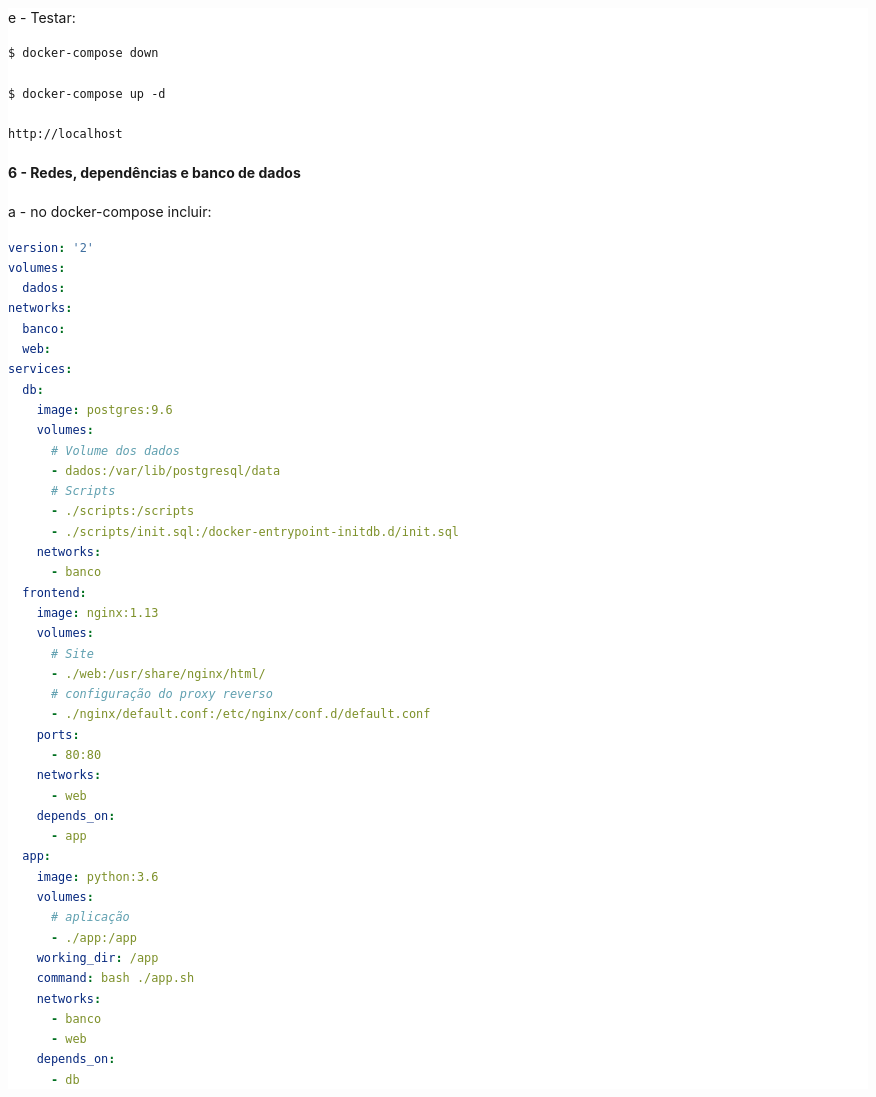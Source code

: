 e - Testar:

````
$ docker-compose down

$ docker-compose up -d

http://localhost
````

#### 6 - Redes, dependências e banco de dados

a -  no docker-compose incluir:

````yml
version: '2'
volumes:
  dados:
networks:
  banco:
  web:
services:
  db:
    image: postgres:9.6
    volumes:
      # Volume dos dados
      - dados:/var/lib/postgresql/data
      # Scripts
      - ./scripts:/scripts
      - ./scripts/init.sql:/docker-entrypoint-initdb.d/init.sql
    networks:
      - banco
  frontend:
    image: nginx:1.13
    volumes:
      # Site
      - ./web:/usr/share/nginx/html/
      # configuração do proxy reverso
      - ./nginx/default.conf:/etc/nginx/conf.d/default.conf
    ports:
      - 80:80
    networks:
      - web
    depends_on:
      - app
  app:
    image: python:3.6
    volumes:
      # aplicação
      - ./app:/app
    working_dir: /app
    command: bash ./app.sh
    networks:
      - banco
      - web
    depends_on:
      - db
````
